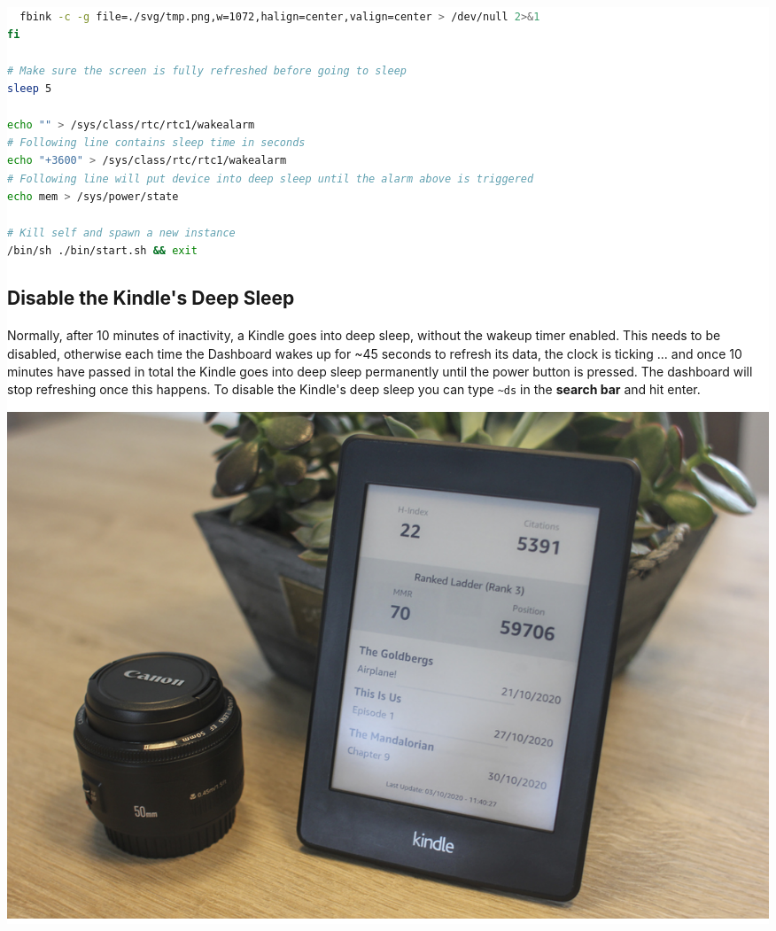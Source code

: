 ```bash
  fbink -c -g file=./svg/tmp.png,w=1072,halign=center,valign=center > /dev/null 2>&1
fi

# Make sure the screen is fully refreshed before going to sleep
sleep 5

echo "" > /sys/class/rtc/rtc1/wakealarm
# Following line contains sleep time in seconds
echo "+3600" > /sys/class/rtc/rtc1/wakealarm
# Following line will put device into deep sleep until the alarm above is triggered
echo mem > /sys/power/state

# Kill self and spawn a new instance
/bin/sh ./bin/start.sh && exit
```


## Disable the Kindle's Deep Sleep

Normally, after 10 minutes of inactivity, a Kindle goes into deep sleep, without the wakeup timer enabled. This needs to be disabled,
otherwise each time the Dashboard wakes up for ~45 seconds to refresh its data, the clock is ticking ... 
and once 10 minutes have passed in total the Kindle goes into deep sleep permanently until the power button
is pressed. The dashboard will stop refreshing once this happens. To disable the Kindle's deep sleep you can type `~ds`
in the **search bar** and hit enter. 

![The final result, the dashboard running on a Kindle Paperwhite 3](/assets/posts/2020-10-04-PythonKindleDashboard_2/final_dashboard.jpg)
